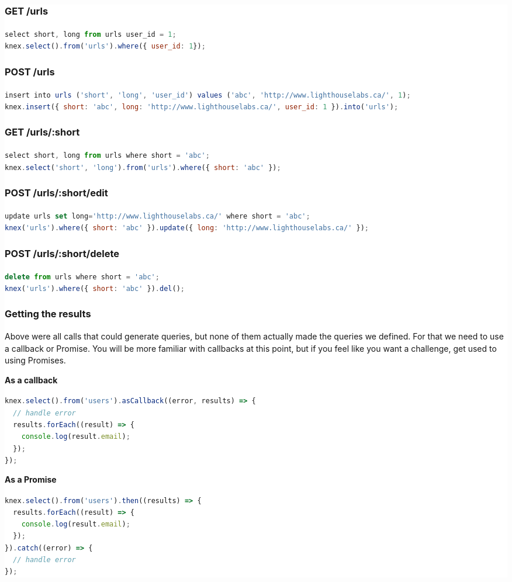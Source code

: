 ### GET /urls

```javascript
select short, long from urls user_id = 1;
knex.select().from('urls').where({ user_id: 1});
```

### POST /urls

```javascript
insert into urls ('short', 'long', 'user_id') values ('abc', 'http://www.lighthouselabs.ca/', 1);
knex.insert({ short: 'abc', long: 'http://www.lighthouselabs.ca/', user_id: 1 }).into('urls');
```

### GET /urls/:short

```javascript
select short, long from urls where short = 'abc';
knex.select('short', 'long').from('urls').where({ short: 'abc' });
```

### POST /urls/:short/edit

```javascript
update urls set long='http://www.lighthouselabs.ca/' where short = 'abc';
knex('urls').where({ short: 'abc' }).update({ long: 'http://www.lighthouselabs.ca/' });
```

### POST /urls/:short/delete

```javascript
delete from urls where short = 'abc';
knex('urls').where({ short: 'abc' }).del();
```

### Getting the results

Above were all calls that could generate queries, but none of them actually made the queries we defined. For that we need to use a callback or Promise. You will be more familiar with callbacks at this point, but if you feel like you want a challenge, get used to using Promises.

**As a callback**

```javascript
knex.select().from('users').asCallback((error, results) => {
  // handle error
  results.forEach((result) => {
    console.log(result.email);
  });
});
```

**As a Promise**

```javascript
knex.select().from('users').then((results) => {
  results.forEach((result) => {
    console.log(result.email);
  });
}).catch((error) => {
  // handle error
});
```
